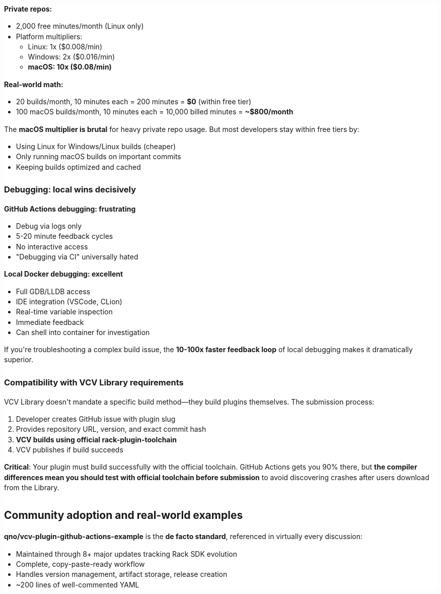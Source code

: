 **Private repos:**
- 2,000 free minutes/month (Linux only)
- Platform multipliers:
  - Linux: 1x ($0.008/min)
  - Windows: 2x ($0.016/min)
  - **macOS: 10x ($0.08/min)**

**Real-world math:**
- 20 builds/month, 10 minutes each = 200 minutes = **$0** (within free tier)
- 100 macOS builds/month, 10 minutes each = 10,000 billed minutes = **~$800/month**

The **macOS multiplier is brutal** for heavy private repo usage. But most developers stay within free tiers by:
- Using Linux for Windows/Linux builds (cheaper)
- Only running macOS builds on important commits
- Keeping builds optimized and cached

### Debugging: local wins decisively

**GitHub Actions debugging: frustrating**
- Debug via logs only
- 5-20 minute feedback cycles
- No interactive access
- "Debugging via CI" universally hated

**Local Docker debugging: excellent**
- Full GDB/LLDB access
- IDE integration (VSCode, CLion)
- Real-time variable inspection
- Immediate feedback
- Can shell into container for investigation

If you're troubleshooting a complex build issue, the **10-100x faster feedback loop** of local debugging makes it dramatically superior.

### Compatibility with VCV Library requirements

VCV Library doesn't mandate a specific build method—they build plugins themselves. The submission process:
1. Developer creates GitHub issue with plugin slug
2. Provides repository URL, version, and exact commit hash
3. **VCV builds using official rack-plugin-toolchain**
4. VCV publishes if build succeeds

**Critical**: Your plugin must build successfully with the official toolchain. GitHub Actions gets you 90% there, but **the compiler differences mean you should test with official toolchain before submission** to avoid discovering crashes after users download from the Library.

## Community adoption and real-world examples

**qno/vcv-plugin-github-actions-example** is the **de facto standard**, referenced in virtually every discussion:
- Maintained through 8+ major updates tracking Rack SDK evolution
- Complete, copy-paste-ready workflow
- Handles version management, artifact storage, release creation
- ~200 lines of well-commented YAML
